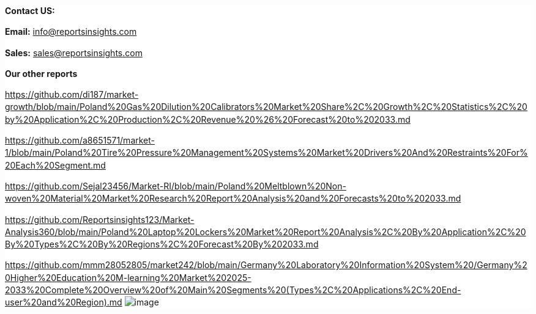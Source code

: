 <strong>Contact US:</strong>

<p class=""""><b>Email:</b> <a href=mailto:info@reportsinsights.com>info@reportsinsights.com</a></p>
<p class=""""><b>Sales:</b> <a href=mailto:sales@reportsinsights.com>sales@reportsinsights.com</a></p>

<strong>Our other reports</strong>

<a href=https://github.com/di187/market-growth/blob/main/Poland%20Gas%20Dilution%20Calibrators%20Market%20Share%2C%20Growth%2C%20Statistics%2C%20by%20Application%2C%20Production%2C%20Revenue%20%26%20Forecast%20to%202033.md>https://github.com/di187/market-growth/blob/main/Poland%20Gas%20Dilution%20Calibrators%20Market%20Share%2C%20Growth%2C%20Statistics%2C%20by%20Application%2C%20Production%2C%20Revenue%20%26%20Forecast%20to%202033.md</a>

<a href=https://github.com/a8651571/market-1/blob/main/Poland%20Tire%20Pressure%20Management%20Systems%20Market%20Drivers%20And%20Restraints%20For%20Each%20Segment.md>https://github.com/a8651571/market-1/blob/main/Poland%20Tire%20Pressure%20Management%20Systems%20Market%20Drivers%20And%20Restraints%20For%20Each%20Segment.md</a>

<a href=https://github.com/Sejal23456/Market-RI/blob/main/Poland%20Meltblown%20Non-woven%20Material%20Market%20Research%20Report%20Analysis%20and%20Forecasts%20to%202033.md>https://github.com/Sejal23456/Market-RI/blob/main/Poland%20Meltblown%20Non-woven%20Material%20Market%20Research%20Report%20Analysis%20and%20Forecasts%20to%202033.md</a>

<a href=https://github.com/Reportsinsights123/Market-Analysis360/blob/main/Poland%20Laptop%20Lockers%20Market%20Report%20Analysis%2C%20By%20Application%2C%20By%20Types%2C%20By%20Regions%2C%20Forecast%20By%202033.md>https://github.com/Reportsinsights123/Market-Analysis360/blob/main/Poland%20Laptop%20Lockers%20Market%20Report%20Analysis%2C%20By%20Application%2C%20By%20Types%2C%20By%20Regions%2C%20Forecast%20By%202033.md</a>

<a href=https://github.com/mmm28052805/market242/blob/main/Germany%20Laboratory%20Information%20System%20/Germany%20Higher%20Education%20M-learning%20Market%202025-2033%20Complete%20Overview%20of%20Main%20Segments%20(Types%2C%20Applications%2C%20End-user%20and%20Region).md>https://github.com/mmm28052805/market242/blob/main/Germany%20Laboratory%20Information%20System%20/Germany%20Higher%20Education%20M-learning%20Market%202025-2033%20Complete%20Overview%20of%20Main%20Segments%20(Types%2C%20Applications%2C%20End-user%20and%20Region).md</a>
![image](https://github.com/user-attachments/assets/65acf32e-01f9-4c74-9665-d4b370a34554)
